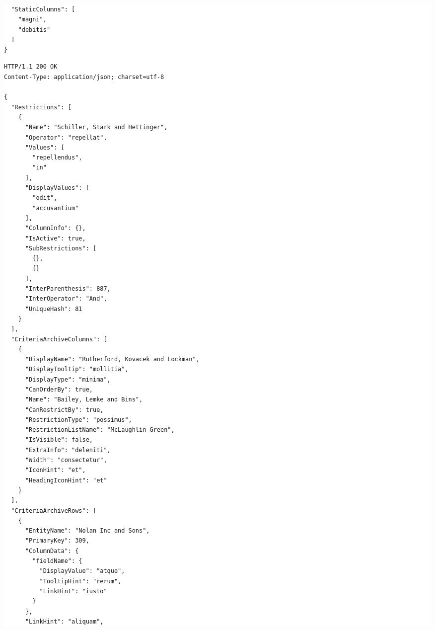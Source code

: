 ```http!
  "StaticColumns": [
    "magni",
    "debitis"
  ]
}
```

```http_
HTTP/1.1 200 OK
Content-Type: application/json; charset=utf-8

{
  "Restrictions": [
    {
      "Name": "Schiller, Stark and Hettinger",
      "Operator": "repellat",
      "Values": [
        "repellendus",
        "in"
      ],
      "DisplayValues": [
        "odit",
        "accusantium"
      ],
      "ColumnInfo": {},
      "IsActive": true,
      "SubRestrictions": [
        {},
        {}
      ],
      "InterParenthesis": 887,
      "InterOperator": "And",
      "UniqueHash": 81
    }
  ],
  "CriteriaArchiveColumns": [
    {
      "DisplayName": "Rutherford, Kovacek and Lockman",
      "DisplayTooltip": "mollitia",
      "DisplayType": "minima",
      "CanOrderBy": true,
      "Name": "Bailey, Lemke and Bins",
      "CanRestrictBy": true,
      "RestrictionType": "possimus",
      "RestrictionListName": "McLaughlin-Green",
      "IsVisible": false,
      "ExtraInfo": "deleniti",
      "Width": "consectetur",
      "IconHint": "et",
      "HeadingIconHint": "et"
    }
  ],
  "CriteriaArchiveRows": [
    {
      "EntityName": "Nolan Inc and Sons",
      "PrimaryKey": 309,
      "ColumnData": {
        "fieldName": {
          "DisplayValue": "atque",
          "TooltipHint": "rerum",
          "LinkHint": "iusto"
        }
      },
      "LinkHint": "aliquam",
```